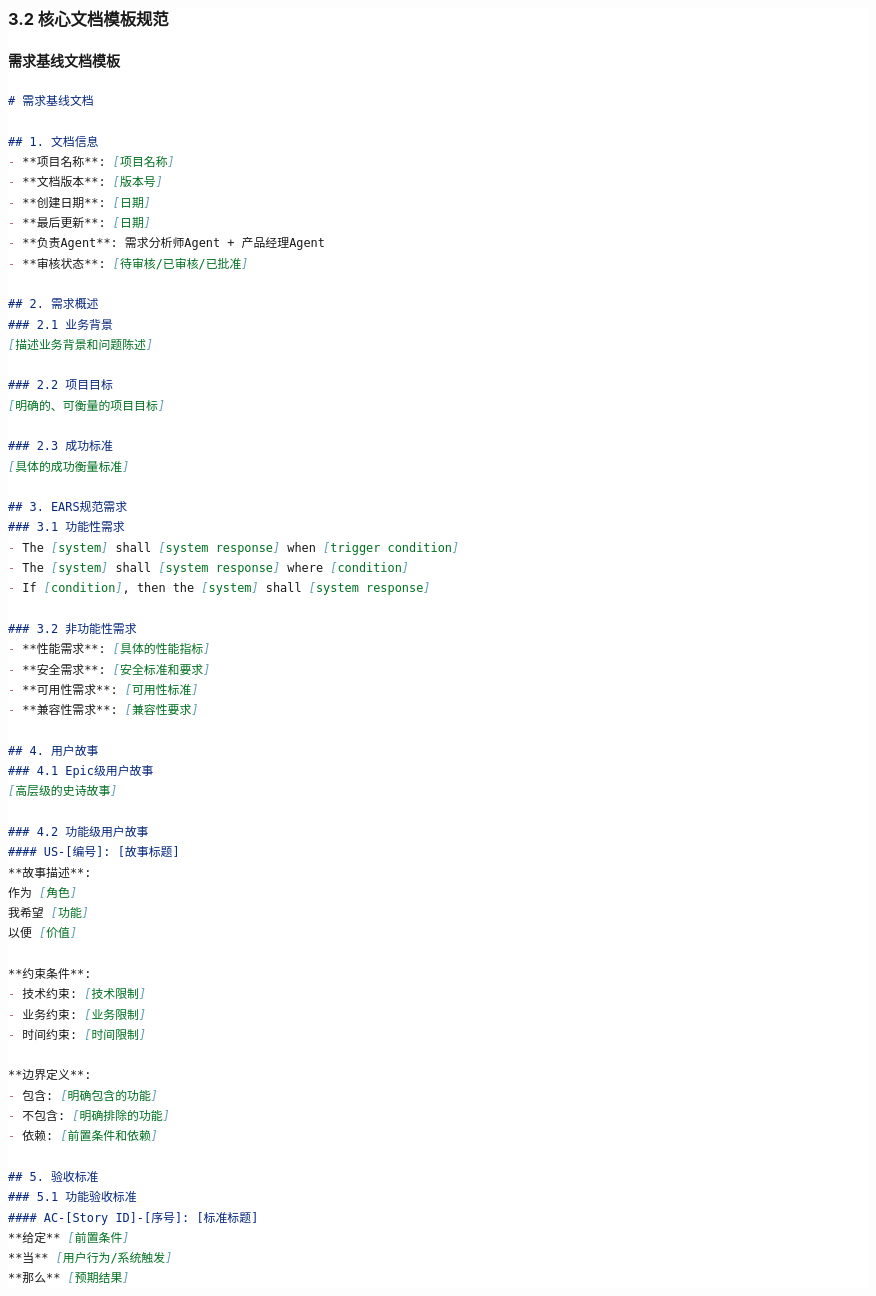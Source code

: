 ### 3.2 核心文档模板规范

#### 需求基线文档模板

```markdown
# 需求基线文档

## 1. 文档信息
- **项目名称**: [项目名称]
- **文档版本**: [版本号]
- **创建日期**: [日期]
- **最后更新**: [日期]
- **负责Agent**: 需求分析师Agent + 产品经理Agent
- **审核状态**: [待审核/已审核/已批准]

## 2. 需求概述
### 2.1 业务背景
[描述业务背景和问题陈述]

### 2.2 项目目标
[明确的、可衡量的项目目标]

### 2.3 成功标准
[具体的成功衡量标准]

## 3. EARS规范需求
### 3.1 功能性需求
- The [system] shall [system response] when [trigger condition]
- The [system] shall [system response] where [condition]
- If [condition], then the [system] shall [system response]

### 3.2 非功能性需求
- **性能需求**: [具体的性能指标]
- **安全需求**: [安全标准和要求]
- **可用性需求**: [可用性标准]
- **兼容性需求**: [兼容性要求]

## 4. 用户故事
### 4.1 Epic级用户故事
[高层级的史诗故事]

### 4.2 功能级用户故事
#### US-[编号]: [故事标题]
**故事描述**:
作为 [角色]
我希望 [功能]
以便 [价值]

**约束条件**:
- 技术约束: [技术限制]
- 业务约束: [业务限制]
- 时间约束: [时间限制]

**边界定义**:
- 包含: [明确包含的功能]
- 不包含: [明确排除的功能]
- 依赖: [前置条件和依赖]

## 5. 验收标准
### 5.1 功能验收标准
#### AC-[Story ID]-[序号]: [标准标题]
**给定** [前置条件]
**当** [用户行为/系统触发]
**那么** [预期结果]
```
